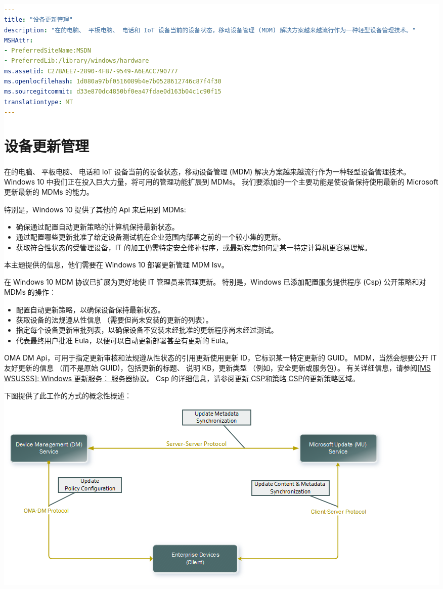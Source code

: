 ```yaml
---
title: "设备更新管理"
description: "在的电脑、 平板电脑、 电话和 IoT 设备当前的设备状态，移动设备管理 (MDM) 解决方案越来越流行作为一种轻型设备管理技术。"
MSHAttr:
- PreferredSiteName:MSDN
- PreferredLib:/library/windows/hardware
ms.assetid: C27BAEE7-2890-4FB7-9549-A6EACC790777
ms.openlocfilehash: 1d080a97bf0516089b4e7b0528612746c87f4f30
ms.sourcegitcommit: d33e870dc4850bf0ea47fdae0d163b04c1c90f15
translationtype: MT
---
```

# <a name="device-update-management"></a>设备更新管理

在的电脑、 平板电脑、 电话和 IoT 设备当前的设备状态，移动设备管理 (MDM) 解决方案越来越流行作为一种轻型设备管理技术。 Windows 10 中我们正在投入巨大力量，将可用的管理功能扩展到 MDMs。 我们要添加的一个主要功能是使设备保持使用最新的 Microsoft 更新最新的 MDMs 的能力。

特别是，Windows 10 提供了其他的 Api 来启用到 MDMs:

-   确保通过配置自动更新策略的计算机保持最新状态。
-   通过配置哪些更新批准了给定设备测试机在企业范围内部署之前的一个较小集的更新。
-   获取符合性状态的受管理设备，IT 的加工仍需特定安全修补程序，或最新程度如何是某一特定计算机更容易理解。

本主题提供的信息，他们需要在 Windows 10 部署更新管理 MDM Isv。

在 Windows 10 MDM 协议已扩展为更好地使 IT 管理员来管理更新。 特别是，Windows 已添加配置服务提供程序 (Csp) 公开策略和对 MDMs 的操作︰

-   配置自动更新策略，以确保设备保持最新状态。
-   获取设备的法规遵从性信息 （需要但尚未安装的更新的列表）。
-   指定每个设备更新审批列表，以确保设备不安装未经批准的更新程序尚未经过测试。
-   代表最终用户批准 Eula，以便可以自动更新部署甚至有更新的 Eula。

OMA DM Api，可用于指定更新审核和法规遵从性状态的引用更新使用更新 ID，它标识某一特定更新的 GUID。 MDM，当然会想要公开 IT 友好更新的信息 （而不是原始 GUID)，包括更新的标题、 说明 KB，更新类型 （例如，安全更新或服务包）。 有关详细信息，请参阅[\[MS WSUSSS\]: Windows 更新服务︰ 服务器协议](http://go.microsoft.com/fwlink/p/?LinkId=526707)。
Csp 的详细信息，请参阅[更新 CSP](update-csp.md)和[策略 CSP](policy-configuration-service-provider.md)的更新策略区域。

下图提供了此工作的方式的概念性概述︰

![移动设备更新管理](images/mdm-update-sync.png)
